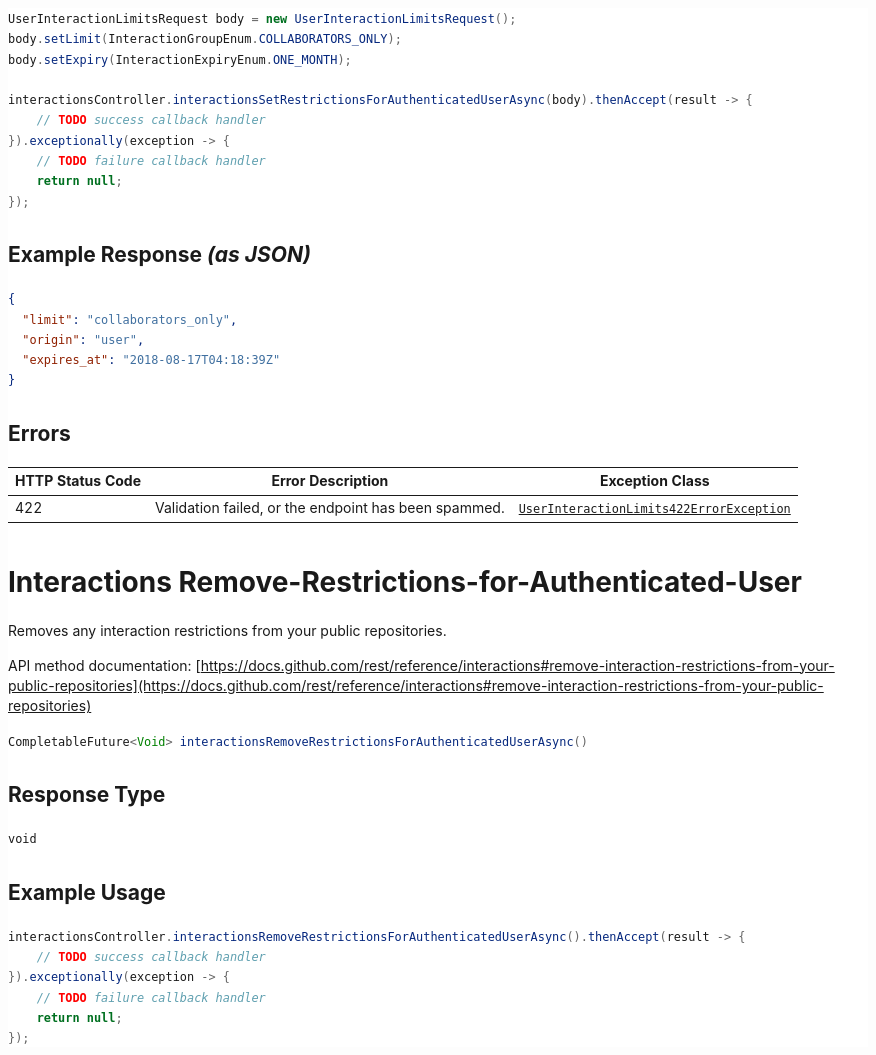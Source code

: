 ```java
UserInteractionLimitsRequest body = new UserInteractionLimitsRequest();
body.setLimit(InteractionGroupEnum.COLLABORATORS_ONLY);
body.setExpiry(InteractionExpiryEnum.ONE_MONTH);

interactionsController.interactionsSetRestrictionsForAuthenticatedUserAsync(body).thenAccept(result -> {
    // TODO success callback handler
}).exceptionally(exception -> {
    // TODO failure callback handler
    return null;
});
```

## Example Response *(as JSON)*

```json
{
  "limit": "collaborators_only",
  "origin": "user",
  "expires_at": "2018-08-17T04:18:39Z"
}
```

## Errors

| HTTP Status Code | Error Description | Exception Class |
|  --- | --- | --- |
| 422 | Validation failed, or the endpoint has been spammed. | [`UserInteractionLimits422ErrorException`](../../doc/models/user-interaction-limits-422-error-exception.md) |


# Interactions Remove-Restrictions-for-Authenticated-User

Removes any interaction restrictions from your public repositories.

API method documentation: [https://docs.github.com/rest/reference/interactions#remove-interaction-restrictions-from-your-public-repositories](https://docs.github.com/rest/reference/interactions#remove-interaction-restrictions-from-your-public-repositories)

```java
CompletableFuture<Void> interactionsRemoveRestrictionsForAuthenticatedUserAsync()
```

## Response Type

`void`

## Example Usage

```java
interactionsController.interactionsRemoveRestrictionsForAuthenticatedUserAsync().thenAccept(result -> {
    // TODO success callback handler
}).exceptionally(exception -> {
    // TODO failure callback handler
    return null;
});
```

